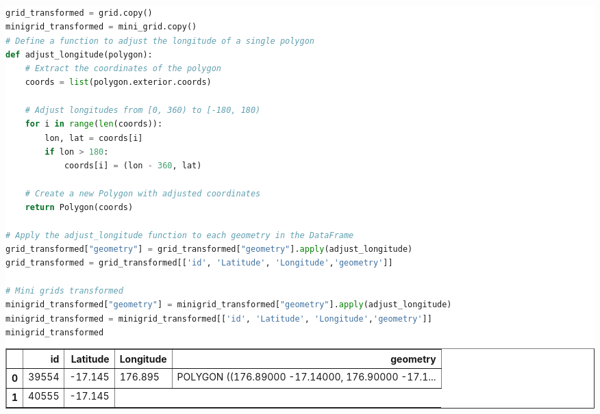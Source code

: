 
```python
grid_transformed = grid.copy()
minigrid_transformed = mini_grid.copy()
# Define a function to adjust the longitude of a single polygon
def adjust_longitude(polygon):
    # Extract the coordinates of the polygon
    coords = list(polygon.exterior.coords)

    # Adjust longitudes from [0, 360) to [-180, 180)
    for i in range(len(coords)):
        lon, lat = coords[i]
        if lon > 180:
            coords[i] = (lon - 360, lat)

    # Create a new Polygon with adjusted coordinates
    return Polygon(coords)

# Apply the adjust_longitude function to each geometry in the DataFrame
grid_transformed["geometry"] = grid_transformed["geometry"].apply(adjust_longitude)
grid_transformed = grid_transformed[['id', 'Latitude', 'Longitude','geometry']]

# Mini grids transformed
minigrid_transformed["geometry"] = minigrid_transformed["geometry"].apply(adjust_longitude)
minigrid_transformed = minigrid_transformed[['id', 'Latitude', 'Longitude','geometry']]
minigrid_transformed
```




<div>
<style scoped>
    .dataframe tbody tr th:only-of-type {
        vertical-align: middle;
    }

    .dataframe tbody tr th {
        vertical-align: top;
    }

    .dataframe thead th {
        text-align: right;
    }
</style>
<table border="1" class="dataframe">
  <thead>
    <tr style="text-align: right;">
      <th></th>
      <th>id</th>
      <th>Latitude</th>
      <th>Longitude</th>
      <th>geometry</th>
    </tr>
  </thead>
  <tbody>
    <tr>
      <th>0</th>
      <td>39554</td>
      <td>-17.145</td>
      <td>176.895</td>
      <td>POLYGON ((176.89000 -17.14000, 176.90000 -17.1...</td>
    </tr>
    <tr>
      <th>1</th>
      <td>40555</td>
      <td>-17.145</td>